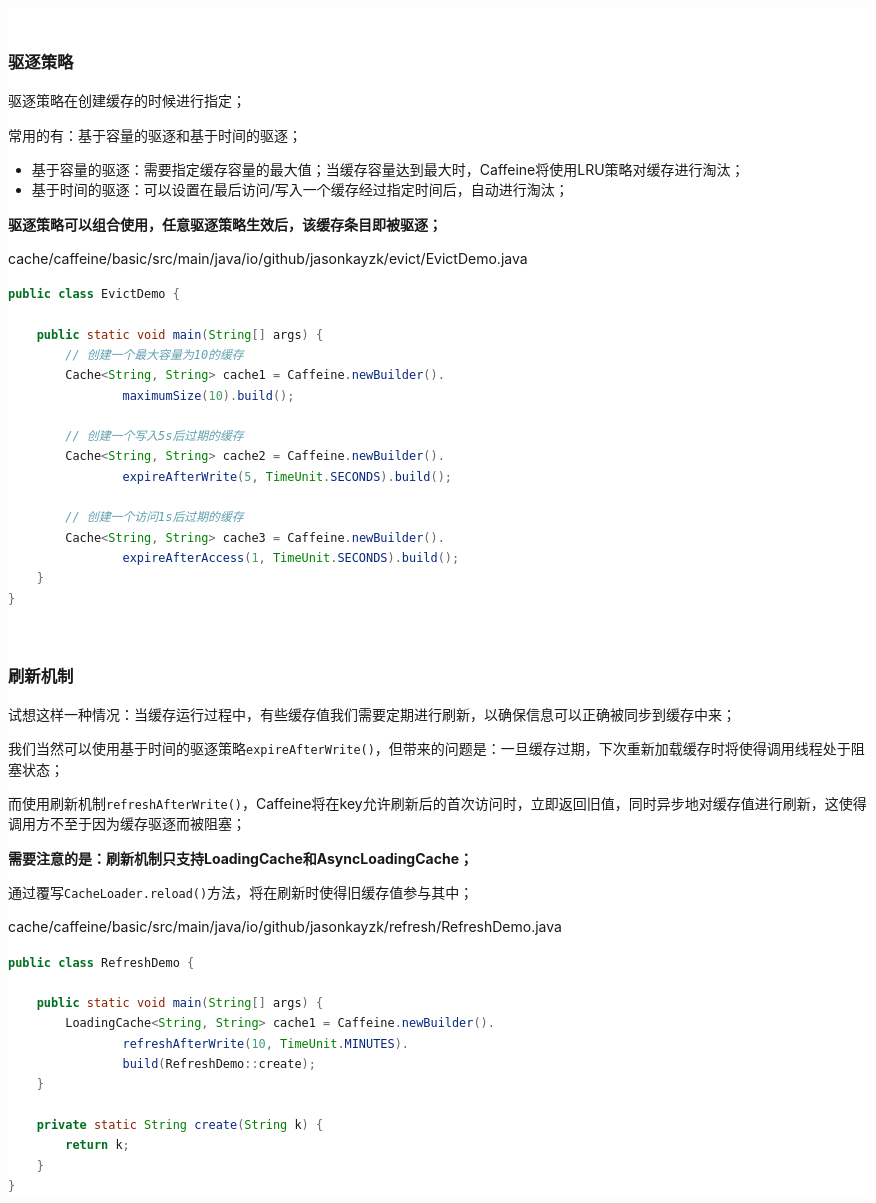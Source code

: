 <br/>

### **驱逐策略**

驱逐策略在创建缓存的时候进行指定；

常用的有：基于容量的驱逐和基于时间的驱逐；

-   基于容量的驱逐：需要指定缓存容量的最大值；当缓存容量达到最大时，Caffeine将使用LRU策略对缓存进行淘汰；
-   基于时间的驱逐：可以设置在最后访问/写入一个缓存经过指定时间后，自动进行淘汰；

**驱逐策略可以组合使用，任意驱逐策略生效后，该缓存条目即被驱逐；**

cache/caffeine/basic/src/main/java/io/github/jasonkayzk/evict/EvictDemo.java

```java
public class EvictDemo {

    public static void main(String[] args) {
        // 创建一个最大容量为10的缓存
        Cache<String, String> cache1 = Caffeine.newBuilder().
                maximumSize(10).build();

        // 创建一个写入5s后过期的缓存
        Cache<String, String> cache2 = Caffeine.newBuilder().
                expireAfterWrite(5, TimeUnit.SECONDS).build();

        // 创建一个访问1s后过期的缓存
        Cache<String, String> cache3 = Caffeine.newBuilder().
                expireAfterAccess(1, TimeUnit.SECONDS).build();
    }
}
```

<br/>

### **刷新机制**

试想这样一种情况：当缓存运行过程中，有些缓存值我们需要定期进行刷新，以确保信息可以正确被同步到缓存中来；

我们当然可以使用基于时间的驱逐策略`expireAfterWrite()`，但带来的问题是：一旦缓存过期，下次重新加载缓存时将使得调用线程处于阻塞状态；

而使用刷新机制`refreshAfterWrite()`，Caffeine将在key允许刷新后的首次访问时，立即返回旧值，同时异步地对缓存值进行刷新，这使得调用方不至于因为缓存驱逐而被阻塞；

**需要注意的是：刷新机制只支持LoadingCache和AsyncLoadingCache；**

通过覆写`CacheLoader.reload()`方法，将在刷新时使得旧缓存值参与其中；

cache/caffeine/basic/src/main/java/io/github/jasonkayzk/refresh/RefreshDemo.java

```java
public class RefreshDemo {

    public static void main(String[] args) {
        LoadingCache<String, String> cache1 = Caffeine.newBuilder().
                refreshAfterWrite(10, TimeUnit.MINUTES).
                build(RefreshDemo::create);
    }

    private static String create(String k) {
        return k;
    }
}
```
